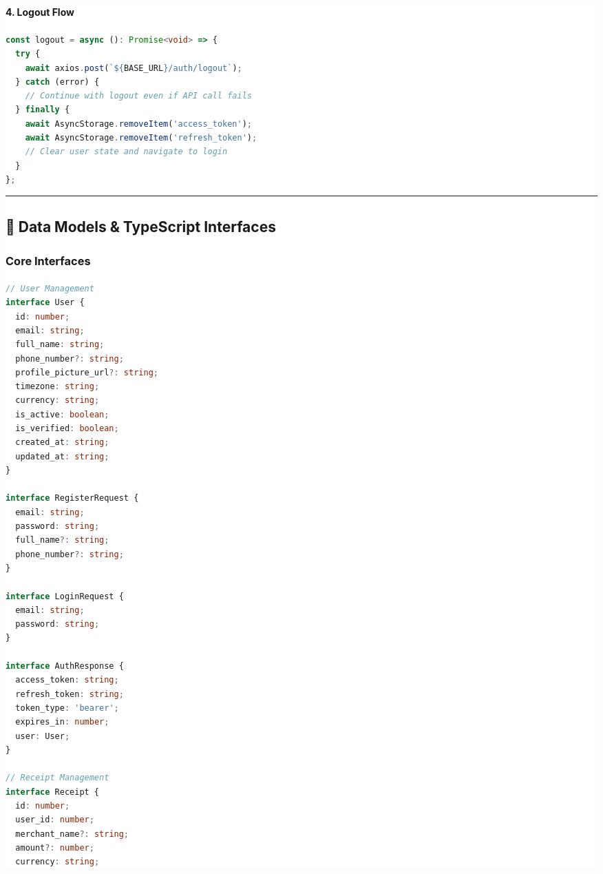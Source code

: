 #### 4. **Logout Flow**
```typescript
const logout = async (): Promise<void> => {
  try {
    await axios.post(`${BASE_URL}/auth/logout`);
  } catch (error) {
    // Continue with logout even if API call fails
  } finally {
    await AsyncStorage.removeItem('access_token');
    await AsyncStorage.removeItem('refresh_token');
    // Clear user state and navigate to login
  }
};
```

---

## 📝 Data Models & TypeScript Interfaces

### Core Interfaces

```typescript
// User Management
interface User {
  id: number;
  email: string;
  full_name: string;
  phone_number?: string;
  profile_picture_url?: string;
  timezone: string;
  currency: string;
  is_active: boolean;
  is_verified: boolean;
  created_at: string;
  updated_at: string;
}

interface RegisterRequest {
  email: string;
  password: string;
  full_name?: string;
  phone_number?: string;
}

interface LoginRequest {
  email: string;
  password: string;
}

interface AuthResponse {
  access_token: string;
  refresh_token: string;
  token_type: 'bearer';
  expires_in: number;
  user: User;
}

// Receipt Management
interface Receipt {
  id: number;
  user_id: number;
  merchant_name?: string;
  amount?: number;
  currency: string;
```